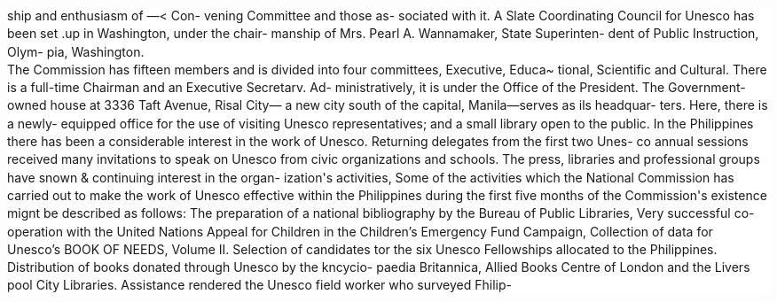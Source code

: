 ship and enthusiasm of —< Con- 
vening Committee and those as- 
sociated with it. 
A Slate Coordinating Council 
for Unesco has been set .up in 
Washington, under the chair- 
manship of Mrs. Pearl A. 
Wannamaker, State Superinten- 
dent of Public Instruction, Olym- 
pia, Washington.   
The Commission has fifteen 
members and is divided into four 
committees, Executive, Educa~ 
tional, Scientific and Cultural. 
There is a full-time Chairman 
and an Executive Secretarv. Ad- 
ministratively, it is under the 
Office of the President. 
The Government-owned house 
at 3336 Taft Avenue, Risal City— 
a new city south of the capital, 
Manila—serves as ils headquar- 
ters. Here, there is a newly- 
equipped office for the use of 
visiting Unesco representatives; 
and a small library open to the 
public. 
In the Philippines there has 
been a considerable interest in 
the work of Unesco. Returning 
delegates from the first two Unes- 
co annual sessions received many 
invitations to speak on Unesco 
from civic organizations and 
schools. The press, libraries and 
professional groups have snown & 
continuing interest in the organ- 
ization's activities, 
Some of the activities which the 
National Commission has carried 
out to make the work of Unesco 
effective within the Philippines 
during the first five months of 
the Commission's existence mignt 
be described as follows: 
The preparation of a national 
bibliography by the Bureau of 
Public Libraries, 
Very successful co-operation 
with the United Nations Appeal 
for Children in the Children’s 
Emergency Fund Campaign, 
Collection of data for Unesco’s 
BOOK OF NEEDS, Volume II. 
Selection of candidates tor the 
six Unesco Fellowships allocated 
to the Philippines. 
Distribution of books donated 
through Unesco by the kncycio- 
paedia Britannica, Allied Books 
Centre of London and the Livers 
pool City Libraries. 
Assistance rendered the Unesco 
field worker who surveyed Fhilip- 